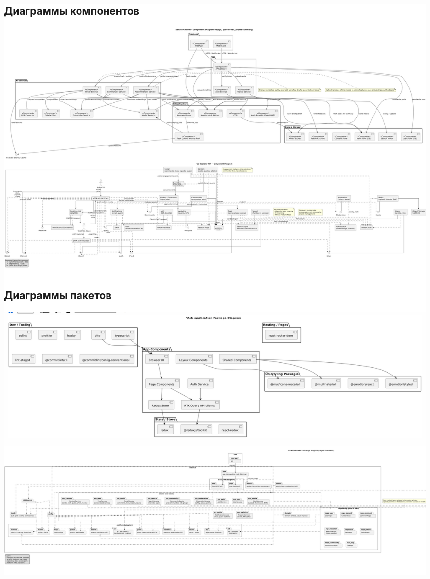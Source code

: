 ## Диаграммы компонентов
<img src="diagrams/components/all.png"/>
<img src="diagrams/components/api.png"/>

## Диаграммы пакетов
<img src="diagrams/packages/web.png" />
<img src="diagrams/packages/api.png" />
